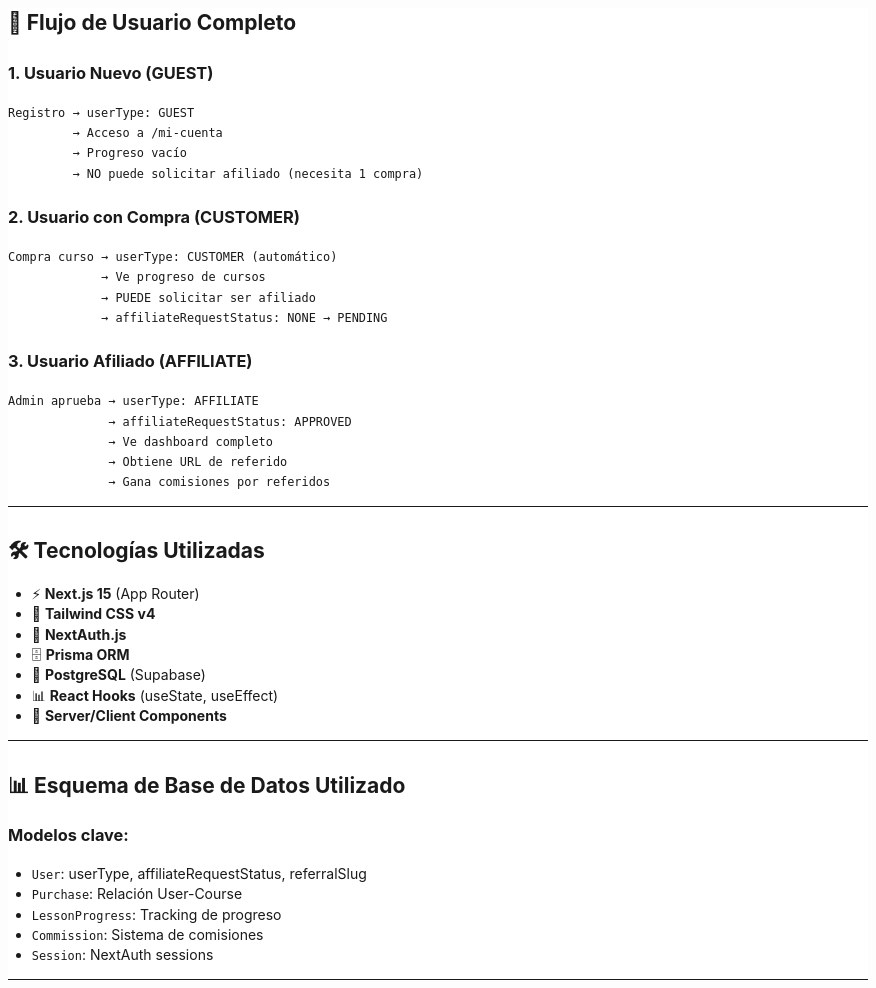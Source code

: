 
## 🧪 Flujo de Usuario Completo

### 1. **Usuario Nuevo (GUEST)**
```
Registro → userType: GUEST
         → Acceso a /mi-cuenta
         → Progreso vacío
         → NO puede solicitar afiliado (necesita 1 compra)
```

### 2. **Usuario con Compra (CUSTOMER)**
```
Compra curso → userType: CUSTOMER (automático)
             → Ve progreso de cursos
             → PUEDE solicitar ser afiliado
             → affiliateRequestStatus: NONE → PENDING
```

### 3. **Usuario Afiliado (AFFILIATE)**
```
Admin aprueba → userType: AFFILIATE
              → affiliateRequestStatus: APPROVED
              → Ve dashboard completo
              → Obtiene URL de referido
              → Gana comisiones por referidos
```

---

## 🛠️ Tecnologías Utilizadas

- ⚡ **Next.js 15** (App Router)
- 🎨 **Tailwind CSS v4**
- 🔐 **NextAuth.js**
- 🗄️ **Prisma ORM**
- 🐘 **PostgreSQL** (Supabase)
- 📊 **React Hooks** (useState, useEffect)
- 🔄 **Server/Client Components**

---

## 📊 Esquema de Base de Datos Utilizado

### Modelos clave:
- `User`: userType, affiliateRequestStatus, referralSlug
- `Purchase`: Relación User-Course
- `LessonProgress`: Tracking de progreso
- `Commission`: Sistema de comisiones
- `Session`: NextAuth sessions

---